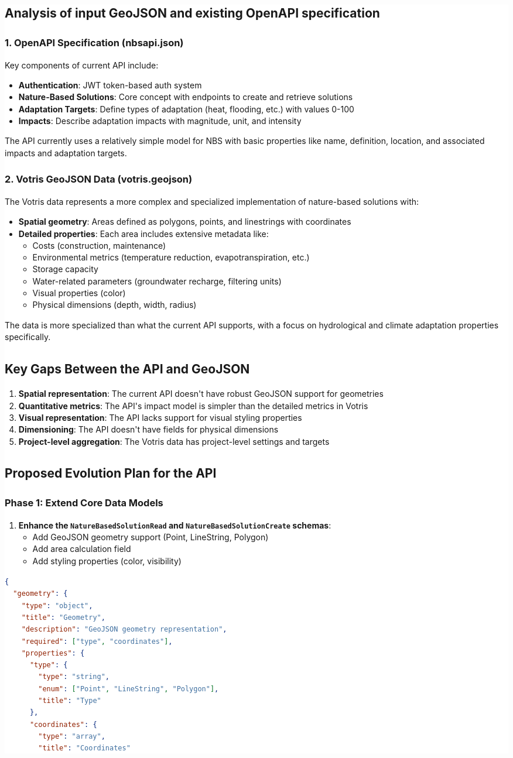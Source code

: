 ## Analysis of input GeoJSON and existing OpenAPI specification

### 1. OpenAPI Specification (nbsapi.json)

Key components of current API include:

- **Authentication**: JWT token-based auth system
- **Nature-Based Solutions**: Core concept with endpoints to create and retrieve solutions
- **Adaptation Targets**: Define types of adaptation (heat, flooding, etc.) with values 0-100
- **Impacts**: Describe adaptation impacts with magnitude, unit, and intensity

The API currently uses a relatively simple model for NBS with basic properties like name, definition, location, and associated impacts and adaptation targets.

### 2. Votris GeoJSON Data (votris.geojson)

The Votris data represents a more complex and specialized implementation of nature-based solutions with:

- **Spatial geometry**: Areas defined as polygons, points, and linestrings with coordinates
- **Detailed properties**: Each area includes extensive metadata like:
  - Costs (construction, maintenance)
  - Environmental metrics (temperature reduction, evapotranspiration, etc.)
  - Storage capacity
  - Water-related parameters (groundwater recharge, filtering units)
  - Visual properties (color)
  - Physical dimensions (depth, width, radius)

The data is more specialized than what the current API supports, with a focus on hydrological and climate adaptation properties specifically.

## Key Gaps Between the API and GeoJSON

1. **Spatial representation**: The current API doesn't have robust GeoJSON support for geometries
2. **Quantitative metrics**: The API's impact model is simpler than the detailed metrics in Votris
3. **Visual representation**: The API lacks support for visual styling properties
4. **Dimensioning**: The API doesn't have fields for physical dimensions
5. **Project-level aggregation**: The Votris data has project-level settings and targets

## Proposed Evolution Plan for the API

### Phase 1: Extend Core Data Models

1. **Enhance the `NatureBasedSolutionRead` and `NatureBasedSolutionCreate` schemas**:
   - Add GeoJSON geometry support (Point, LineString, Polygon)
   - Add area calculation field
   - Add styling properties (color, visibility)

```json
{
  "geometry": {
    "type": "object",
    "title": "Geometry",
    "description": "GeoJSON geometry representation",
    "required": ["type", "coordinates"],
    "properties": {
      "type": {
        "type": "string",
        "enum": ["Point", "LineString", "Polygon"],
        "title": "Type"
      },
      "coordinates": {
        "type": "array",
        "title": "Coordinates"
```